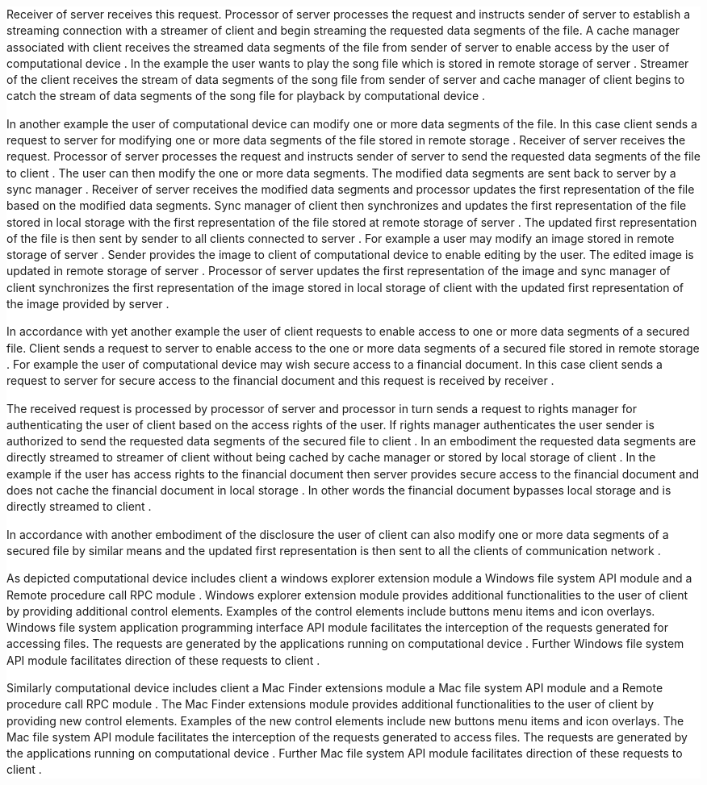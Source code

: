 Receiver of server receives this request. Processor of server processes the request and instructs sender of server to establish a streaming connection with a streamer of client and begin streaming the requested data segments of the file. A cache manager associated with client receives the streamed data segments of the file from sender of server to enable access by the user of computational device . In the example the user wants to play the song file which is stored in remote storage of server . Streamer of the client receives the stream of data segments of the song file from sender of server and cache manager of client begins to catch the stream of data segments of the song file for playback by computational device .

In another example the user of computational device can modify one or more data segments of the file. In this case client sends a request to server for modifying one or more data segments of the file stored in remote storage . Receiver of server receives the request. Processor of server processes the request and instructs sender of server to send the requested data segments of the file to client . The user can then modify the one or more data segments. The modified data segments are sent back to server by a sync manager . Receiver of server receives the modified data segments and processor updates the first representation of the file based on the modified data segments. Sync manager of client then synchronizes and updates the first representation of the file stored in local storage with the first representation of the file stored at remote storage of server . The updated first representation of the file is then sent by sender to all clients connected to server . For example a user may modify an image stored in remote storage of server . Sender provides the image to client of computational device to enable editing by the user. The edited image is updated in remote storage of server . Processor of server updates the first representation of the image and sync manager of client synchronizes the first representation of the image stored in local storage of client with the updated first representation of the image provided by server .

In accordance with yet another example the user of client requests to enable access to one or more data segments of a secured file. Client sends a request to server to enable access to the one or more data segments of a secured file stored in remote storage . For example the user of computational device may wish secure access to a financial document. In this case client sends a request to server for secure access to the financial document and this request is received by receiver .

The received request is processed by processor of server and processor in turn sends a request to rights manager for authenticating the user of client based on the access rights of the user. If rights manager authenticates the user sender is authorized to send the requested data segments of the secured file to client . In an embodiment the requested data segments are directly streamed to streamer of client without being cached by cache manager or stored by local storage of client . In the example if the user has access rights to the financial document then server provides secure access to the financial document and does not cache the financial document in local storage . In other words the financial document bypasses local storage and is directly streamed to client .

In accordance with another embodiment of the disclosure the user of client can also modify one or more data segments of a secured file by similar means and the updated first representation is then sent to all the clients of communication network .

As depicted computational device includes client a windows explorer extension module a Windows file system API module and a Remote procedure call RPC module . Windows explorer extension module provides additional functionalities to the user of client by providing additional control elements. Examples of the control elements include buttons menu items and icon overlays. Windows file system application programming interface API module facilitates the interception of the requests generated for accessing files. The requests are generated by the applications running on computational device . Further Windows file system API module facilitates direction of these requests to client .

Similarly computational device includes client a Mac Finder extensions module a Mac file system API module and a Remote procedure call RPC module . The Mac Finder extensions module provides additional functionalities to the user of client by providing new control elements. Examples of the new control elements include new buttons menu items and icon overlays. The Mac file system API module facilitates the interception of the requests generated to access files. The requests are generated by the applications running on computational device . Further Mac file system API module facilitates direction of these requests to client .
